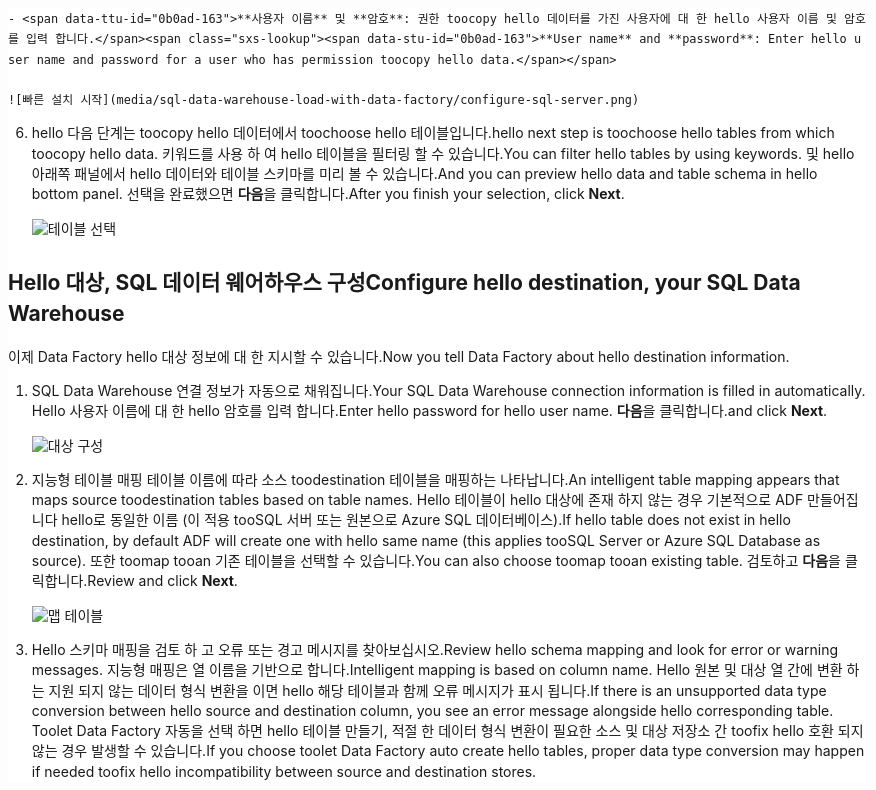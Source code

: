     - <span data-ttu-id="0b0ad-163">**사용자 이름** 및 **암호**: 권한 toocopy hello 데이터를 가진 사용자에 대 한 hello 사용자 이름 및 암호를 입력 합니다.</span><span class="sxs-lookup"><span data-stu-id="0b0ad-163">**User name** and **password**: Enter hello user name and password for a user who has permission toocopy hello data.</span></span>

    ![빠른 설치 시작](media/sql-data-warehouse-load-with-data-factory/configure-sql-server.png)

6. <span data-ttu-id="0b0ad-165">hello 다음 단계는 toocopy hello 데이터에서 toochoose hello 테이블입니다.</span><span class="sxs-lookup"><span data-stu-id="0b0ad-165">hello next step is toochoose hello tables from which toocopy hello data.</span></span> <span data-ttu-id="0b0ad-166">키워드를 사용 하 여 hello 테이블을 필터링 할 수 있습니다.</span><span class="sxs-lookup"><span data-stu-id="0b0ad-166">You can filter hello tables by using keywords.</span></span> <span data-ttu-id="0b0ad-167">및 hello 아래쪽 패널에서 hello 데이터와 테이블 스키마를 미리 볼 수 있습니다.</span><span class="sxs-lookup"><span data-stu-id="0b0ad-167">And you can preview hello data and table schema in hello bottom panel.</span></span> <span data-ttu-id="0b0ad-168">선택을 완료했으면 **다음**을 클릭합니다.</span><span class="sxs-lookup"><span data-stu-id="0b0ad-168">After you finish your selection, click **Next**.</span></span>

    ![테이블 선택](media/sql-data-warehouse-load-with-data-factory/select-tables.png)

## <a name="configure-hello-destination-your-sql-data-warehouse"></a><span data-ttu-id="0b0ad-170">Hello 대상, SQL 데이터 웨어하우스 구성</span><span class="sxs-lookup"><span data-stu-id="0b0ad-170">Configure hello destination, your SQL Data Warehouse</span></span>

<span data-ttu-id="0b0ad-171">이제 Data Factory hello 대상 정보에 대 한 지시할 수 있습니다.</span><span class="sxs-lookup"><span data-stu-id="0b0ad-171">Now you tell Data Factory about hello destination information.</span></span>

1. <span data-ttu-id="0b0ad-172">SQL Data Warehouse 연결 정보가 자동으로 채워집니다.</span><span class="sxs-lookup"><span data-stu-id="0b0ad-172">Your SQL Data Warehouse connection information is filled in automatically.</span></span> <span data-ttu-id="0b0ad-173">Hello 사용자 이름에 대 한 hello 암호를 입력 합니다.</span><span class="sxs-lookup"><span data-stu-id="0b0ad-173">Enter hello password for hello user name.</span></span> <span data-ttu-id="0b0ad-174">**다음**을 클릭합니다.</span><span class="sxs-lookup"><span data-stu-id="0b0ad-174">and click **Next**.</span></span>

    ![대상 구성](media/sql-data-warehouse-load-with-data-factory/configure-destination.png)

2. <span data-ttu-id="0b0ad-176">지능형 테이블 매핑 테이블 이름에 따라 소스 toodestination 테이블을 매핑하는 나타납니다.</span><span class="sxs-lookup"><span data-stu-id="0b0ad-176">An intelligent table mapping appears that maps source toodestination tables based on table names.</span></span> <span data-ttu-id="0b0ad-177">Hello 테이블이 hello 대상에 존재 하지 않는 경우 기본적으로 ADF 만들어집니다 hello로 동일한 이름 (이 적용 tooSQL 서버 또는 원본으로 Azure SQL 데이터베이스).</span><span class="sxs-lookup"><span data-stu-id="0b0ad-177">If hello table does not exist in hello destination, by default ADF will create one with hello same name (this applies tooSQL Server or Azure SQL Database as source).</span></span> <span data-ttu-id="0b0ad-178">또한 toomap tooan 기존 테이블을 선택할 수 있습니다.</span><span class="sxs-lookup"><span data-stu-id="0b0ad-178">You can also choose toomap tooan existing table.</span></span> <span data-ttu-id="0b0ad-179">검토하고 **다음**을 클릭합니다.</span><span class="sxs-lookup"><span data-stu-id="0b0ad-179">Review and click **Next**.</span></span>

    ![맵 테이블](media/sql-data-warehouse-load-with-data-factory/table-mapping.png)

3. <span data-ttu-id="0b0ad-181">Hello 스키마 매핑을 검토 하 고 오류 또는 경고 메시지를 찾아보십시오.</span><span class="sxs-lookup"><span data-stu-id="0b0ad-181">Review hello schema mapping and look for error or warning messages.</span></span> <span data-ttu-id="0b0ad-182">지능형 매핑은 열 이름을 기반으로 합니다.</span><span class="sxs-lookup"><span data-stu-id="0b0ad-182">Intelligent mapping is based on column name.</span></span> <span data-ttu-id="0b0ad-183">Hello 원본 및 대상 열 간에 변환 하는 지원 되지 않는 데이터 형식 변환을 이면 hello 해당 테이블과 함께 오류 메시지가 표시 됩니다.</span><span class="sxs-lookup"><span data-stu-id="0b0ad-183">If there is an unsupported data type conversion between hello source and destination column, you see an error message alongside hello corresponding table.</span></span> <span data-ttu-id="0b0ad-184">Toolet Data Factory 자동을 선택 하면 hello 테이블 만들기, 적절 한 데이터 형식 변환이 필요한 소스 및 대상 저장소 간 toofix hello 호환 되지 않는 경우 발생할 수 있습니다.</span><span class="sxs-lookup"><span data-stu-id="0b0ad-184">If you choose toolet Data Factory auto create hello tables, proper data type conversion may happen if needed toofix hello incompatibility between source and destination stores.</span></span>
